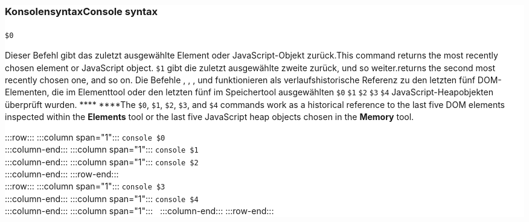 ### <a name="console-syntax"></a><span data-ttu-id="a7f81-126">Konsolensyntax</span><span class="sxs-lookup"><span data-stu-id="a7f81-126">Console syntax</span></span>  

```console
$0
```  

<span data-ttu-id="a7f81-127">Dieser Befehl gibt das zuletzt ausgewählte Element oder JavaScript-Objekt zurück.</span><span class="sxs-lookup"><span data-stu-id="a7f81-127">This command returns the most recently chosen element or JavaScript object.</span></span>  `$1` <span data-ttu-id="a7f81-128">gibt die zuletzt ausgewählte zweite zurück, und so weiter.</span><span class="sxs-lookup"><span data-stu-id="a7f81-128">returns the second most recently chosen one, and so on.</span></span>  <span data-ttu-id="a7f81-129">Die Befehle , , , und funktionieren als verlaufshistorische Referenz zu den letzten fünf DOM-Elementen, die im Elementtool oder den letzten fünf im Speichertool ausgewählten `$0` `$1` `$2` `$3` `$4` JavaScript-Heapobjekten überprüft wurden. \*\*\*\* \*\*\*\*</span><span class="sxs-lookup"><span data-stu-id="a7f81-129">The `$0`, `$1`, `$2`, `$3`, and `$4` commands work as a historical reference to the last five DOM elements inspected within the **Elements** tool or the last five JavaScript heap objects chosen in the **Memory** tool.</span></span>  

:::row:::
   :::column span="1":::
      ```console
      $0
      ```  
   :::column-end:::
   :::column span="1":::
      ```console
      $1
      ```  
   :::column-end:::
   :::column span="1":::
      ```console
      $2
      ```  
   :::column-end:::
:::row-end:::  
:::row:::
   :::column span="1":::
      ```console
      $3
      ```  
   :::column-end:::
   :::column span="1":::
      ```console
      $4
      ```  
   :::column-end:::
   :::column span="1":::
      &nbsp;
   :::column-end:::
:::row-end:::  
